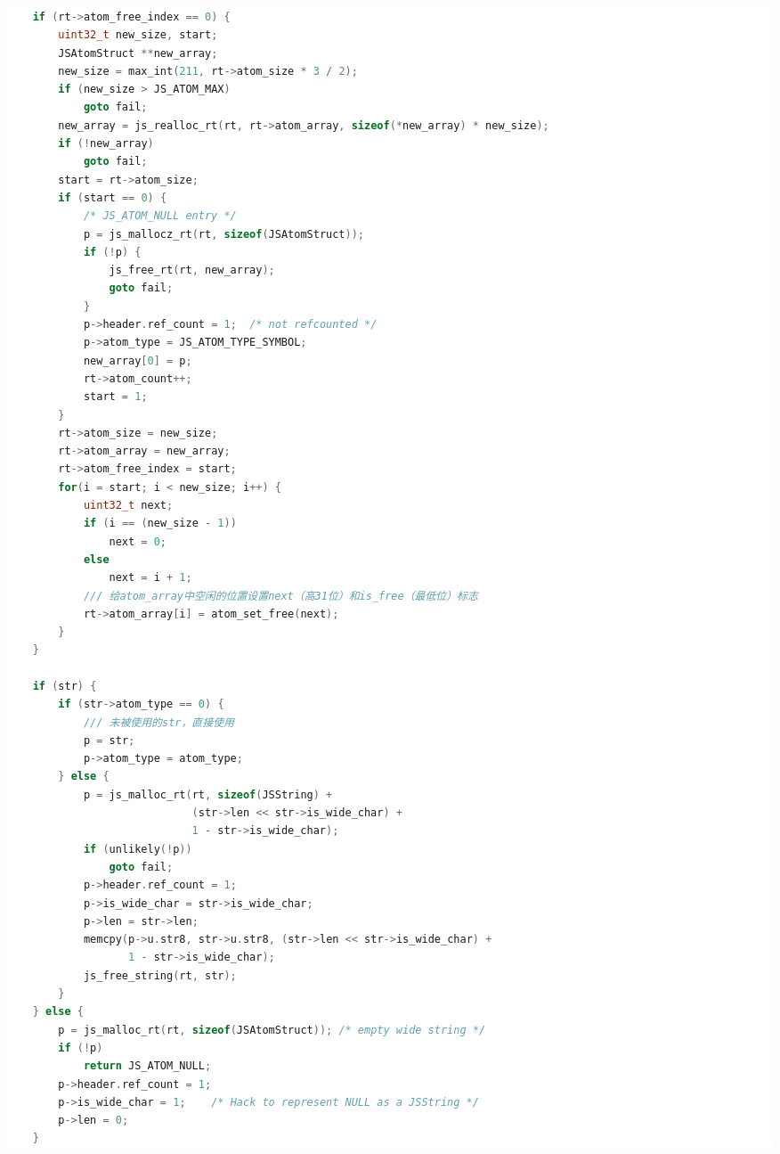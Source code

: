 ```c
    if (rt->atom_free_index == 0) {
        uint32_t new_size, start;
        JSAtomStruct **new_array;
        new_size = max_int(211, rt->atom_size * 3 / 2);
        if (new_size > JS_ATOM_MAX)
            goto fail;
        new_array = js_realloc_rt(rt, rt->atom_array, sizeof(*new_array) * new_size);
        if (!new_array)
            goto fail;
        start = rt->atom_size;
        if (start == 0) {
            /* JS_ATOM_NULL entry */
            p = js_mallocz_rt(rt, sizeof(JSAtomStruct));
            if (!p) {
                js_free_rt(rt, new_array);
                goto fail;
            }
            p->header.ref_count = 1;  /* not refcounted */
            p->atom_type = JS_ATOM_TYPE_SYMBOL;
            new_array[0] = p;
            rt->atom_count++;
            start = 1;
        }
        rt->atom_size = new_size;
        rt->atom_array = new_array;
        rt->atom_free_index = start;
        for(i = start; i < new_size; i++) {
            uint32_t next;
            if (i == (new_size - 1))
                next = 0;
            else
                next = i + 1;
            /// 给atom_array中空闲的位置设置next（高31位）和is_free（最低位）标志
            rt->atom_array[i] = atom_set_free(next);
        }
    }

    if (str) {
        if (str->atom_type == 0) {
            /// 未被使用的str，直接使用
            p = str;
            p->atom_type = atom_type;
        } else {
            p = js_malloc_rt(rt, sizeof(JSString) +
                             (str->len << str->is_wide_char) +
                             1 - str->is_wide_char);
            if (unlikely(!p))
                goto fail;
            p->header.ref_count = 1;
            p->is_wide_char = str->is_wide_char;
            p->len = str->len;
            memcpy(p->u.str8, str->u.str8, (str->len << str->is_wide_char) +
                   1 - str->is_wide_char);
            js_free_string(rt, str);
        }
    } else {
        p = js_malloc_rt(rt, sizeof(JSAtomStruct)); /* empty wide string */
        if (!p)
            return JS_ATOM_NULL;
        p->header.ref_count = 1;
        p->is_wide_char = 1;    /* Hack to represent NULL as a JSString */
        p->len = 0;
    }
```